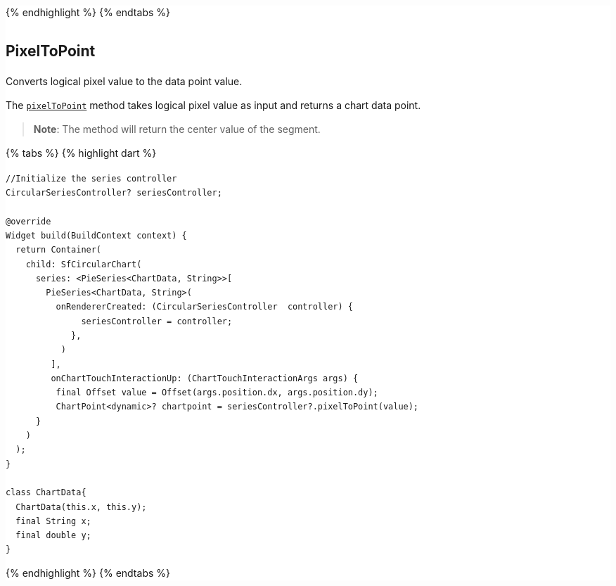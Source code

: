 
{% endhighlight %}
{% endtabs %}

## PixelToPoint 

Converts logical pixel value to the data point value.
  
The [`pixelToPoint`](https://pub.dev/documentation/syncfusion_flutter_charts/latest/charts/CircularSeriesController/pixelToPoint.html) method takes logical pixel value as input and returns a chart data point.

>**Note**: The method will return the center value of the segment.

{% tabs %}
{% highlight dart %}

    //Initialize the series controller
    CircularSeriesController? seriesController;

    @override
    Widget build(BuildContext context) {
      return Container(
        child: SfCircularChart(
          series: <PieSeries<ChartData, String>>[
            PieSeries<ChartData, String>(
              onRendererCreated: (CircularSeriesController  controller) {
                   seriesController = controller;
                 },
               )
             ],
             onChartTouchInteractionUp: (ChartTouchInteractionArgs args) {
              final Offset value = Offset(args.position.dx, args.position.dy);
              ChartPoint<dynamic>? chartpoint = seriesController?.pixelToPoint(value);
          }
        )
      );
    }

    class ChartData{
      ChartData(this.x, this.y);
      final String x;
      final double y;
    }

{% endhighlight %}
{% endtabs %}
